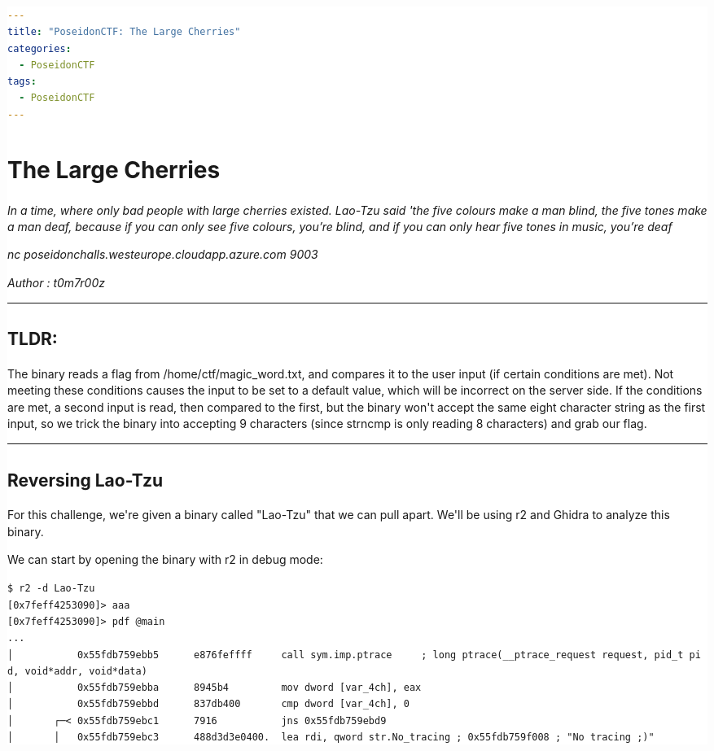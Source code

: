 ```yaml
---
title: "PoseidonCTF: The Large Cherries"
categories:
  - PoseidonCTF
tags:
  - PoseidonCTF
---
```


# The Large Cherries

*In a time, where only bad people with large cherries existed. Lao-Tzu said 'the five colours make a man blind, the five tones make a man deaf, because if you can only see five colours, you’re blind, and if you can only hear five tones in music, you’re deaf*

*nc poseidonchalls.westeurope.cloudapp.azure.com 9003*

*Author : t0m7r00z*

---

## TLDR: 
The binary reads a flag from /home/ctf/magic_word.txt, and compares it to the user input (if certain conditions are met). Not meeting these conditions causes the input to be set to a default value, which will be incorrect on the server side. If the conditions are met, a second input is read, then compared to the first, but the binary won't accept the same eight character string as the first input, so we trick the binary into accepting 9 characters (since strncmp is only reading 8 characters) and grab our flag.

---

## Reversing Lao-Tzu

For this challenge, we're given a binary called "Lao-Tzu" that we can pull apart. We'll be using r2 and Ghidra to analyze this binary.

We can start by opening the binary with r2 in debug mode:

```
$ r2 -d Lao-Tzu
[0x7feff4253090]> aaa
[0x7feff4253090]> pdf @main
...
│           0x55fdb759ebb5      e876feffff     call sym.imp.ptrace     ; long ptrace(__ptrace_request request, pid_t pid, void*addr, void*data)                                               
│           0x55fdb759ebba      8945b4         mov dword [var_4ch], eax                                                                                                                       
│           0x55fdb759ebbd      837db400       cmp dword [var_4ch], 0                                                                                                                         
│       ┌─< 0x55fdb759ebc1      7916           jns 0x55fdb759ebd9            
│       │   0x55fdb759ebc3      488d3d3e0400.  lea rdi, qword str.No_tracing ; 0x55fdb759f008 ; "No tracing ;)"
```
